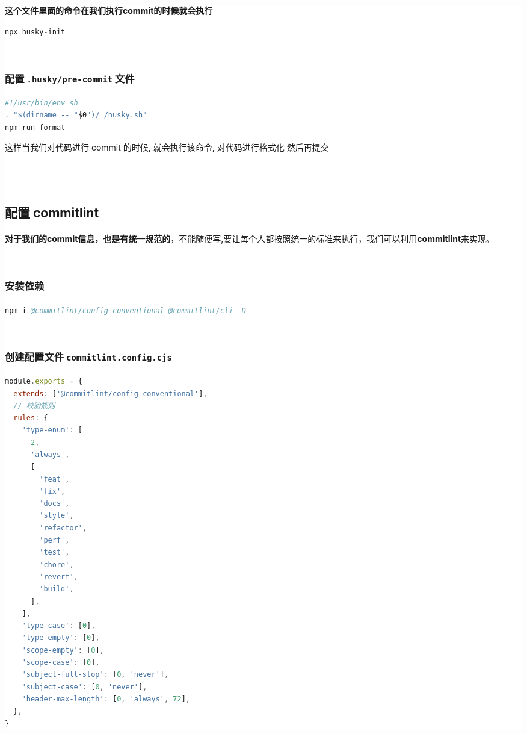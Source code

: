 **这个文件里面的命令在我们执行commit的时候就会执行**
```s
npx husky-init
```

<br>

### 配置 ``.husky/pre-commit`` 文件
```js
#!/usr/bin/env sh
. "$(dirname -- "$0")/_/husky.sh"
npm run format
```

这样当我们对代码进行 commit 的时候, 就会执行该命令, 对代码进行格式化 然后再提交

<br><br>

## 配置 commitlint
**对于我们的commit信息，也是有统一规范的**，不能随便写,要让每个人都按照统一的标准来执行，我们可以利用**commitlint**来实现。

<br>

### 安装依赖
```s
npm i @commitlint/config-conventional @commitlint/cli -D
```

<br>

### 创建配置文件 ``commitlint.config.cjs``
```js
module.exports = {
  extends: ['@commitlint/config-conventional'],
  // 校验规则
  rules: {
    'type-enum': [
      2,
      'always',
      [
        'feat',
        'fix',
        'docs',
        'style',
        'refactor',
        'perf',
        'test',
        'chore',
        'revert',
        'build',
      ],
    ],
    'type-case': [0],
    'type-empty': [0],
    'scope-empty': [0],
    'scope-case': [0],
    'subject-full-stop': [0, 'never'],
    'subject-case': [0, 'never'],
    'header-max-length': [0, 'always', 72],
  },
}
```
